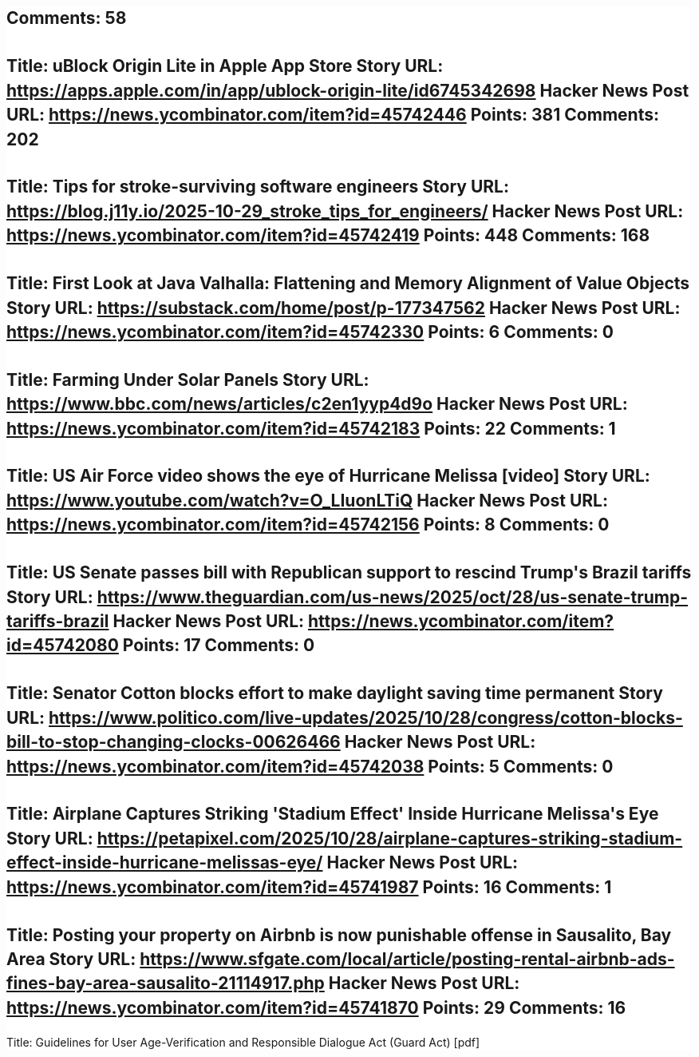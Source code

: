 Comments: 58
----------------------------------------
Title: uBlock Origin Lite in Apple App Store
Story URL: https://apps.apple.com/in/app/ublock-origin-lite/id6745342698
Hacker News Post URL: https://news.ycombinator.com/item?id=45742446
Points: 381
Comments: 202
----------------------------------------
Title: Tips for stroke-surviving software engineers
Story URL: https://blog.j11y.io/2025-10-29_stroke_tips_for_engineers/
Hacker News Post URL: https://news.ycombinator.com/item?id=45742419
Points: 448
Comments: 168
----------------------------------------
Title: First Look at Java Valhalla: Flattening and Memory Alignment of Value Objects
Story URL: https://substack.com/home/post/p-177347562
Hacker News Post URL: https://news.ycombinator.com/item?id=45742330
Points: 6
Comments: 0
----------------------------------------
Title: Farming Under Solar Panels
Story URL: https://www.bbc.com/news/articles/c2en1yyp4d9o
Hacker News Post URL: https://news.ycombinator.com/item?id=45742183
Points: 22
Comments: 1
----------------------------------------
Title: US Air Force video shows the eye of Hurricane Melissa [video]
Story URL: https://www.youtube.com/watch?v=O_LIuonLTiQ
Hacker News Post URL: https://news.ycombinator.com/item?id=45742156
Points: 8
Comments: 0
----------------------------------------
Title: US Senate passes bill with Republican support to rescind Trump's Brazil tariffs
Story URL: https://www.theguardian.com/us-news/2025/oct/28/us-senate-trump-tariffs-brazil
Hacker News Post URL: https://news.ycombinator.com/item?id=45742080
Points: 17
Comments: 0
----------------------------------------
Title: Senator Cotton blocks effort to make daylight saving time permanent
Story URL: https://www.politico.com/live-updates/2025/10/28/congress/cotton-blocks-bill-to-stop-changing-clocks-00626466
Hacker News Post URL: https://news.ycombinator.com/item?id=45742038
Points: 5
Comments: 0
----------------------------------------
Title: Airplane Captures Striking 'Stadium Effect' Inside Hurricane Melissa's Eye
Story URL: https://petapixel.com/2025/10/28/airplane-captures-striking-stadium-effect-inside-hurricane-melissas-eye/
Hacker News Post URL: https://news.ycombinator.com/item?id=45741987
Points: 16
Comments: 1
----------------------------------------
Title: Posting your property on Airbnb is now punishable offense in Sausalito, Bay Area
Story URL: https://www.sfgate.com/local/article/posting-rental-airbnb-ads-fines-bay-area-sausalito-21114917.php
Hacker News Post URL: https://news.ycombinator.com/item?id=45741870
Points: 29
Comments: 16
----------------------------------------
Title: Guidelines for User Age-Verification and Responsible Dialogue Act (Guard Act) [pdf]